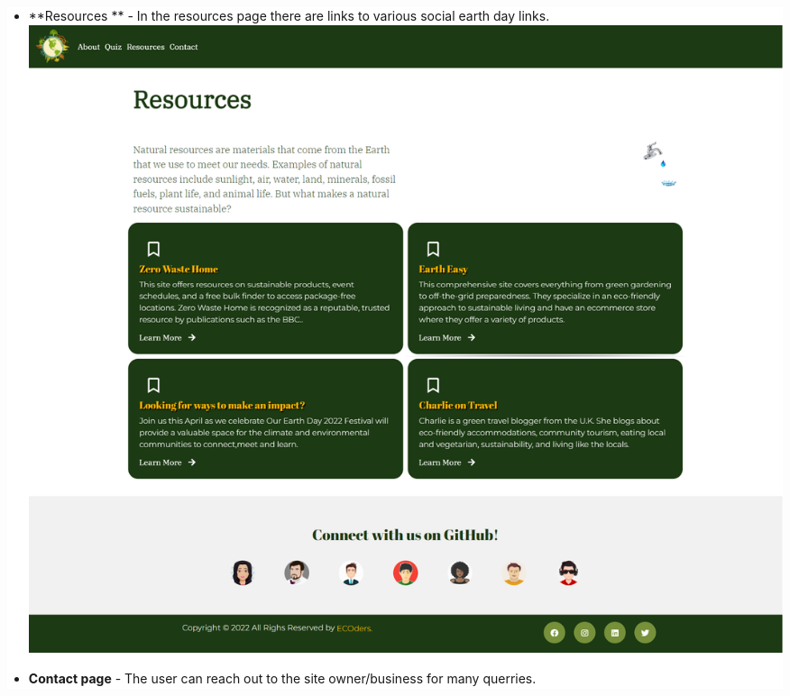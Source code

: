 
* **Resources ** - In the resources page there are links to various social earth day links.
    ![Resources page](static/images/resources.png)


* **Contact page** - The user can reach out to the site owner/business for many querries.